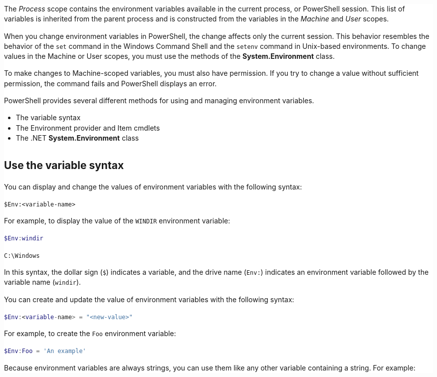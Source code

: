 The _Process_ scope contains the environment variables available in the current
process, or PowerShell session. This list of variables is inherited from the
parent process and is constructed from the variables in the _Machine_ and
_User_ scopes.

When you change environment variables in PowerShell, the change affects only
the current session. This behavior resembles the behavior of the `set` command
in the Windows Command Shell and the `setenv` command in Unix-based
environments. To change values in the Machine or User scopes, you must use the
methods of the **System.Environment** class.

To make changes to Machine-scoped variables, you must also have permission. If
you try to change a value without sufficient permission, the command fails and
PowerShell displays an error.

PowerShell provides several different methods for using and managing
environment variables.

- The variable syntax
- The Environment provider and Item cmdlets
- The .NET **System.Environment** class

## Use the variable syntax

You can display and change the values of environment variables with the
following syntax:

```
$Env:<variable-name>
```

For example, to display the value of the `WINDIR` environment variable:

```powershell
$Env:windir
```

```Output
C:\Windows
```

In this syntax, the dollar sign (`$`) indicates a variable, and the drive name
(`Env:`) indicates an environment variable followed by the variable name
(`windir`).

You can create and update the value of environment variables with the following
syntax:

```powershell
$Env:<variable-name> = "<new-value>"
```

For example, to create the `Foo` environment variable:

```powershell
$Env:Foo = 'An example'
```

Because environment variables are always strings, you can use them like any
other variable containing a string. For example:

